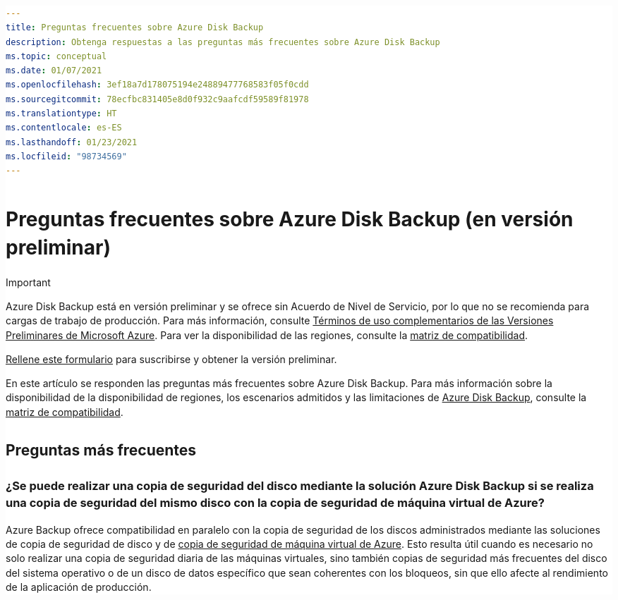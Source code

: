 ```yaml
---
title: Preguntas frecuentes sobre Azure Disk Backup
description: Obtenga respuestas a las preguntas más frecuentes sobre Azure Disk Backup
ms.topic: conceptual
ms.date: 01/07/2021
ms.openlocfilehash: 3ef18a7d178075194e24889477768583f05f0cdd
ms.sourcegitcommit: 78ecfbc831405e8d0f932c9aafcdf59589f81978
ms.translationtype: HT
ms.contentlocale: es-ES
ms.lasthandoff: 01/23/2021
ms.locfileid: "98734569"
---
```

# <a name="frequently-asked-questions-about-azure-disk-backup-in-preview"></a>Preguntas frecuentes sobre Azure Disk Backup (en versión preliminar)

>[!IMPORTANT]
>Azure Disk Backup está en versión preliminar y se ofrece sin Acuerdo de Nivel de Servicio, por lo que no se recomienda para cargas de trabajo de producción. Para más información, consulte [Términos de uso complementarios de las Versiones Preliminares de Microsoft Azure](https://azure.microsoft.com/support/legal/preview-supplemental-terms/). Para ver la disponibilidad de las regiones, consulte la [matriz de compatibilidad](disk-backup-support-matrix.md).
>
>[Rellene este formulario](https://forms.office.com/Pages/ResponsePage.aspx?id=v4j5cvGGr0GRqy180BHbR1vE8L51DIpDmziRt_893LVUNFlEWFJBN09PTDhEMjVHS05UWFkxUlUzUS4u) para suscribirse y obtener la versión preliminar.

En este artículo se responden las preguntas más frecuentes sobre Azure Disk Backup. Para más información sobre la disponibilidad de la disponibilidad de regiones, los escenarios admitidos y las limitaciones de [Azure Disk Backup](disk-backup-overview.md), consulte la [matriz de compatibilidad](disk-backup-support-matrix.md).

## <a name="frequently-asked-questions"></a>Preguntas más frecuentes

### <a name="can-i-back-up-the-disk-using-the-azure-disk-backup-solution-if-the-same-disk-is-backed-up-using-azure-virtual-machine-backup"></a>¿Se puede realizar una copia de seguridad del disco mediante la solución Azure Disk Backup si se realiza una copia de seguridad del mismo disco con la copia de seguridad de máquina virtual de Azure?

Azure Backup ofrece compatibilidad en paralelo con la copia de seguridad de los discos administrados mediante las soluciones de copia de seguridad de disco y de [copia de seguridad de máquina virtual de Azure](backup-azure-vms-introduction.md). Esto resulta útil cuando es necesario no solo realizar una copia de seguridad diaria de las máquinas virtuales, sino también copias de seguridad más frecuentes del disco del sistema operativo o de un disco de datos específico que sean coherentes con los bloqueos, sin que ello afecte al rendimiento de la aplicación de producción.
